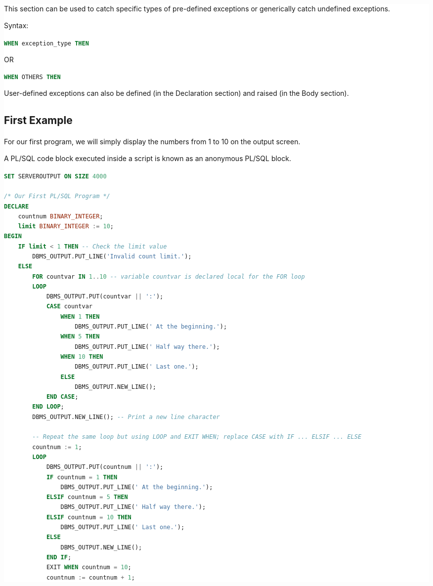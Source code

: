 This section can be used to catch specific types of pre-defined exceptions or generically catch undefined exceptions.

Syntax:

``` sql
WHEN exception_type THEN
```

OR

``` sql
WHEN OTHERS THEN
```

User-defined exceptions can also be defined (in the Declaration section) and raised (in the Body section).

## First Example

For our first program, we will simply display the numbers from 1 to 10 on the output screen.

A PL/SQL code block executed inside a script is known as an anonymous PL/SQL block.

``` sql
SET SERVEROUTPUT ON SIZE 4000

/* Our First PL/SQL Program */
DECLARE
	countnum BINARY_INTEGER;
	limit BINARY_INTEGER := 10;
BEGIN
	IF limit < 1 THEN -- Check the limit value
		DBMS_OUTPUT.PUT_LINE('Invalid count limit.');
	ELSE
		FOR countvar IN 1..10 -- variable countvar is declared local for the FOR loop
		LOOP
			DBMS_OUTPUT.PUT(countvar || ':');
			CASE countvar
				WHEN 1 THEN
					DBMS_OUTPUT.PUT_LINE(' At the beginning.');
				WHEN 5 THEN
					DBMS_OUTPUT.PUT_LINE(' Half way there.');
				WHEN 10 THEN
					DBMS_OUTPUT.PUT_LINE(' Last one.');
				ELSE
					DBMS_OUTPUT.NEW_LINE();
			END CASE;
		END LOOP;
		DBMS_OUTPUT.NEW_LINE(); -- Print a new line character

		-- Repeat the same loop but using LOOP and EXIT WHEN; replace CASE with IF ... ELSIF ... ELSE
		countnum := 1;
		LOOP
			DBMS_OUTPUT.PUT(countnum || ':');
			IF countnum = 1 THEN
				DBMS_OUTPUT.PUT_LINE(' At the beginning.');
			ELSIF countnum = 5 THEN
				DBMS_OUTPUT.PUT_LINE(' Half way there.');
			ELSIF countnum = 10 THEN
				DBMS_OUTPUT.PUT_LINE(' Last one.');
			ELSE
				DBMS_OUTPUT.NEW_LINE();
			END IF;
			EXIT WHEN countnum = 10;
			countnum := countnum + 1;
```